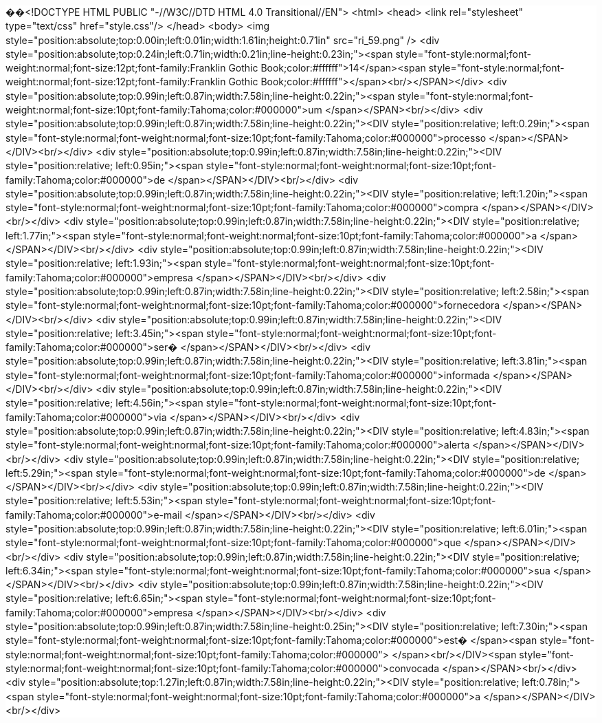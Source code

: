 ��\<!DOCTYPE HTML PUBLIC "-//W3C//DTD HTML 4.0 Transitional//EN"> \<html> \<head> \<link rel="stylesheet" type="text/css" href="style.css"/> \</head> \<body> \<img style="position:absolute;top:0.00in;left:0.01in;width:1.61in;height:0.71in" src="ri\_59.png" /> \<div style="position:absolute;top:0.24in;left:0.71in;width:0.21in;line-height:0.23in;">\<span style="font-style:normal;font-weight:normal;font-size:12pt;font-family:Franklin Gothic Book;color:#ffffff">14\</span>\<span style="font-style:normal;font-weight:normal;font-size:12pt;font-family:Franklin Gothic Book;color:#ffffff">\</span>\<br/>\</SPAN>\</div> \<div style="position:absolute;top:0.99in;left:0.87in;width:7.58in;line-height:0.22in;">\<span style="font-style:normal;font-weight:normal;font-size:10pt;font-family:Tahoma;color:#000000">um \</span>\</SPAN>\<br/>\</div> \<div style="position:absolute;top:0.99in;left:0.87in;width:7.58in;line-height:0.22in;">\<DIV style="position:relative; left:0.29in;">\<span style="font-style:normal;font-weight:normal;font-size:10pt;font-family:Tahoma;color:#000000">processo \</span>\</SPAN>\</DIV>\<br/>\</div> \<div style="position:absolute;top:0.99in;left:0.87in;width:7.58in;line-height:0.22in;">\<DIV style="position:relative; left:0.95in;">\<span style="font-style:normal;font-weight:normal;font-size:10pt;font-family:Tahoma;color:#000000">de \</span>\</SPAN>\</DIV>\<br/>\</div> \<div style="position:absolute;top:0.99in;left:0.87in;width:7.58in;line-height:0.22in;">\<DIV style="position:relative; left:1.20in;">\<span style="font-style:normal;font-weight:normal;font-size:10pt;font-family:Tahoma;color:#000000">compra \</span>\</SPAN>\</DIV>\<br/>\</div> \<div style="position:absolute;top:0.99in;left:0.87in;width:7.58in;line-height:0.22in;">\<DIV style="position:relative; left:1.77in;">\<span style="font-style:normal;font-weight:normal;font-size:10pt;font-family:Tahoma;color:#000000">a \</span>\</SPAN>\</DIV>\<br/>\</div> \<div style="position:absolute;top:0.99in;left:0.87in;width:7.58in;line-height:0.22in;">\<DIV style="position:relative; left:1.93in;">\<span style="font-style:normal;font-weight:normal;font-size:10pt;font-family:Tahoma;color:#000000">empresa \</span>\</SPAN>\</DIV>\<br/>\</div> \<div style="position:absolute;top:0.99in;left:0.87in;width:7.58in;line-height:0.22in;">\<DIV style="position:relative; left:2.58in;">\<span style="font-style:normal;font-weight:normal;font-size:10pt;font-family:Tahoma;color:#000000">fornecedora \</span>\</SPAN>\</DIV>\<br/>\</div> \<div style="position:absolute;top:0.99in;left:0.87in;width:7.58in;line-height:0.22in;">\<DIV style="position:relative; left:3.45in;">\<span style="font-style:normal;font-weight:normal;font-size:10pt;font-family:Tahoma;color:#000000">ser� \</span>\</SPAN>\</DIV>\<br/>\</div> \<div style="position:absolute;top:0.99in;left:0.87in;width:7.58in;line-height:0.22in;">\<DIV style="position:relative; left:3.81in;">\<span style="font-style:normal;font-weight:normal;font-size:10pt;font-family:Tahoma;color:#000000">informada \</span>\</SPAN>\</DIV>\<br/>\</div> \<div style="position:absolute;top:0.99in;left:0.87in;width:7.58in;line-height:0.22in;">\<DIV style="position:relative; left:4.56in;">\<span style="font-style:normal;font-weight:normal;font-size:10pt;font-family:Tahoma;color:#000000">via \</span>\</SPAN>\</DIV>\<br/>\</div> \<div style="position:absolute;top:0.99in;left:0.87in;width:7.58in;line-height:0.22in;">\<DIV style="position:relative; left:4.83in;">\<span style="font-style:normal;font-weight:normal;font-size:10pt;font-family:Tahoma;color:#000000">alerta \</span>\</SPAN>\</DIV>\<br/>\</div> \<div style="position:absolute;top:0.99in;left:0.87in;width:7.58in;line-height:0.22in;">\<DIV style="position:relative; left:5.29in;">\<span style="font-style:normal;font-weight:normal;font-size:10pt;font-family:Tahoma;color:#000000">de \</span>\</SPAN>\</DIV>\<br/>\</div> \<div style="position:absolute;top:0.99in;left:0.87in;width:7.58in;line-height:0.22in;">\<DIV style="position:relative; left:5.53in;">\<span style="font-style:normal;font-weight:normal;font-size:10pt;font-family:Tahoma;color:#000000">e-mail \</span>\</SPAN>\</DIV>\<br/>\</div> \<div style="position:absolute;top:0.99in;left:0.87in;width:7.58in;line-height:0.22in;">\<DIV style="position:relative; left:6.01in;">\<span style="font-style:normal;font-weight:normal;font-size:10pt;font-family:Tahoma;color:#000000">que \</span>\</SPAN>\</DIV>\<br/>\</div> \<div style="position:absolute;top:0.99in;left:0.87in;width:7.58in;line-height:0.22in;">\<DIV style="position:relative; left:6.34in;">\<span style="font-style:normal;font-weight:normal;font-size:10pt;font-family:Tahoma;color:#000000">sua \</span>\</SPAN>\</DIV>\<br/>\</div> \<div style="position:absolute;top:0.99in;left:0.87in;width:7.58in;line-height:0.22in;">\<DIV style="position:relative; left:6.65in;">\<span style="font-style:normal;font-weight:normal;font-size:10pt;font-family:Tahoma;color:#000000">empresa \</span>\</SPAN>\</DIV>\<br/>\</div> \<div style="position:absolute;top:0.99in;left:0.87in;width:7.58in;line-height:0.25in;">\<DIV style="position:relative; left:7.30in;">\<span style="font-style:normal;font-weight:normal;font-size:10pt;font-family:Tahoma;color:#000000">est� \</span>\<span style="font-style:normal;font-weight:normal;font-size:10pt;font-family:Tahoma;color:#000000"> \</span>\<br/>\</DIV>\<span style="font-style:normal;font-weight:normal;font-size:10pt;font-family:Tahoma;color:#000000">convocada \</span>\</SPAN>\<br/>\</div> \<div style="position:absolute;top:1.27in;left:0.87in;width:7.58in;line-height:0.22in;">\<DIV style="position:relative; left:0.78in;">\<span style="font-style:normal;font-weight:normal;font-size:10pt;font-family:Tahoma;color:#000000">a \</span>\</SPAN>\</DIV>\<br/>\</div>